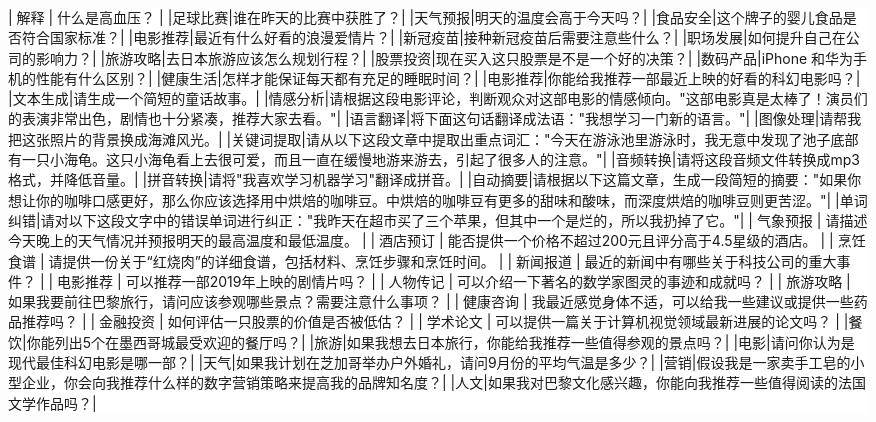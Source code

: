 | 解释 | 什么是高血压？ |
|足球比赛|谁在昨天的比赛中获胜了？|
|天气预报|明天的温度会高于今天吗？|
|食品安全|这个牌子的婴儿食品是否符合国家标准？|
|电影推荐|最近有什么好看的浪漫爱情片？|
|新冠疫苗|接种新冠疫苗后需要注意些什么？|
|职场发展|如何提升自己在公司的影响力？|
|旅游攻略|去日本旅游应该怎么规划行程？|
|股票投资|现在买入这只股票是不是一个好的决策？|
|数码产品|iPhone 和华为手机的性能有什么区别？|
|健康生活|怎样才能保证每天都有充足的睡眠时间？|
|电影推荐|你能给我推荐一部最近上映的好看的科幻电影吗？|
|文本生成|请生成一个简短的童话故事。|
|情感分析|请根据这段电影评论，判断观众对这部电影的情感倾向。"这部电影真是太棒了！演员们的表演非常出色，剧情也十分紧凑，推荐大家去看。"|
|语言翻译|将下面这句话翻译成法语："我想学习一门新的语言。"|
|图像处理|请帮我把这张照片的背景换成海滩风光。|
|关键词提取|请从以下这段文章中提取出重点词汇："今天在游泳池里游泳时，我无意中发现了池子底部有一只小海龟。这只小海龟看上去很可爱，而且一直在缓慢地游来游去，引起了很多人的注意。"|
|音频转换|请将这段音频文件转换成mp3格式，并降低音量。|
|拼音转换|请将"我喜欢学习机器学习"翻译成拼音。|
|自动摘要|请根据以下这篇文章，生成一段简短的摘要："如果你想让你的咖啡口感更好，那么你应该选择用中烘焙的咖啡豆。中烘焙的咖啡豆有更多的甜味和酸味，而深度烘焙的咖啡豆则更苦涩。"|
|单词纠错|请对以下这段文字中的错误单词进行纠正："我昨天在超市买了三个苹果，但其中一个是烂的，所以我扔掉了它。"|
| 气象预报                          | 请描述今天晚上的天气情况并预报明天的最高温度和最低温度。                                                                                                                                                    |
| 酒店预订                          | 能否提供一个价格不超过200元且评分高于4.5星级的酒店。                                                                                                                                                  |
| 烹饪食谱                          | 请提供一份关于“红烧肉”的详细食谱，包括材料、烹饪步骤和烹饪时间。                                                                                                                                             |
| 新闻报道                          | 最近的新闻中有哪些关于科技公司的重大事件？                                                                                                                                                                |
| 电影推荐                          | 可以推荐一部2019年上映的剧情片吗？                                                                                                                                                                        |
| 人物传记                          | 可以介绍一下著名的数学家图灵的事迹和成就吗？                                                                                                                                                              |
| 旅游攻略                          | 如果我要前往巴黎旅行，请问应该参观哪些景点？需要注意什么事项？                                                                                                                                            |
| 健康咨询                          | 我最近感觉身体不适，可以给我一些建议或提供一些药品推荐吗？                                                                                                                                                |
| 金融投资                          | 如何评估一只股票的价值是否被低估？                                                                                                                                                                         |
| 学术论文                          | 可以提供一篇关于计算机视觉领域最新进展的论文吗？                                                                                                                                                          |
|餐饮|你能列出5个在墨西哥城最受欢迎的餐厅吗？|
|旅游|如果我想去日本旅行，你能给我推荐一些值得参观的景点吗？|
|电影|请问你认为是现代最佳科幻电影是哪一部？|
|天气|如果我计划在芝加哥举办户外婚礼，请问9月份的平均气温是多少？|
|营销|假设我是一家卖手工皂的小型企业，你会向我推荐什么样的数字营销策略来提高我的品牌知名度？|
|人文|如果我对巴黎文化感兴趣，你能向我推荐一些值得阅读的法国文学作品吗？|
